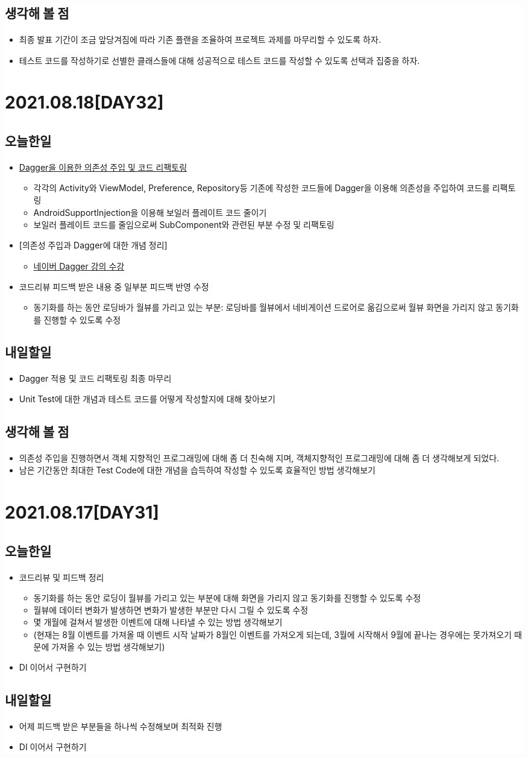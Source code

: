 ## 생각해 볼 점
- 최종 발표 기간이 조금 앞당겨짐에 따라 기존 플랜을 조율하여 프로젝트 과제를 마무리할 수 있도록 하자.

- 테스트 코드를 작성하기로 선별한 클래스들에 대해 성공적으로 테스트 코드를 작성할 수 있도록 선택과 집중을 하자.

# 

# 2021.08.18[DAY32]

## 오늘한일
- [Dagger을 이용한 의존성 주입 및 코드 리팩토링](https://oss.navercorp.com/ghdwns315/AndroidStudy/blob/master/StudyLog/Dagger%20리팩토링.md)
  * 각각의 Activity와 ViewModel, Preference, Repository등 기존에 작성한 코드들에 Dagger을 이용해 의존성을 주입하여 코드를 리팩토링
  * AndroidSupportInjection을 이용해 보일러 플레이트 코드 줄이기
  * 보일러 플레이트 코드를 줄임으로써 SubComponent와 관련된 부분 수정 및 리팩토링

- [의존성 주입과 Dagger에 대한 개념 정리]
  * [네이버 Dagger 강의 수강](https://share.navercorp.com/dagger/joinLectures/229539)

- 코드리뷰 피드백 받은 내용 중 일부분 피드백 반영 수정
  * 동기화를 하는 동안 로딩바가 월뷰를 가리고 있는 부분: 로딩바를 월뷰에서 네비게이션 드로어로 옮김으로써 월뷰 화면을 가리지 않고 동기화를 진행할 수 있도록 수정
## 내일할일
- Dagger 적용 및 코드 리팩토링 최종 마무리

- Unit Test에 대한 개념과 테스트 코드를 어떻게 작성할지에 대해 찾아보기

## 생각해 볼 점
- 의존성 주입을 진행하면서 객체 지향적인 프로그래밍에 대해 좀 더 친숙해 지며, 객체지향적인 프로그래밍에 대해 좀 더 생각해보게 되었다.
- 남은 기간동안 최대한 Test Code에 대한 개념을 습득하여 작성할 수 있도록 효율적인 방법 생각해보기 

# 

# 2021.08.17[DAY31]

## 오늘한일
- 코드리뷰 및 피드백 정리
  * 동기화를 하는 동안 로딩이 월뷰를 가리고 있는 부분에 대해 화면을 가리지 않고 동기화를 진행할 수 있도록 수정
  * 월뷰에 데이터 변화가 발생하면 변화가 발생한 부분만 다시 그릴 수 있도록 수정
  * 몇 개월에 걸쳐서 발생한 이벤트에 대해 나타낼 수 있는 방법 생각해보기
  * (현재는 8월 이벤트를 가져올 때 이벤트 시작 날짜가 8월인 이벤트를 가져오게 되는데, 3월에 시작해서 9월에 끝나는 경우에는 못가져오기 때문에 가져올 수 있는 방법 생각해보기)

- DI 이어서 구현하기
## 내일할일
- 어제 피드백 받은 부분들을 하나씩 수정해보며 최적화 진행

- DI 이어서 구현하기
